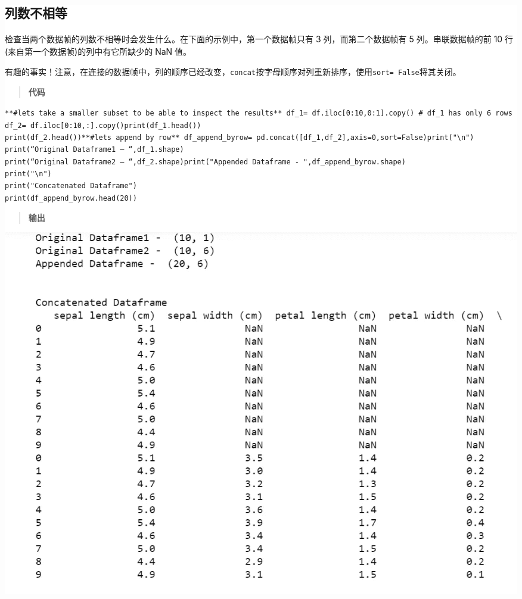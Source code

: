 ## 列数不相等

检查当两个数据帧的列数不相等时会发生什么。在下面的示例中，第一个数据帧只有 3 列，而第二个数据帧有 5 列。串联数据帧的前 10 行(来自第一个数据帧)的列中有它所缺少的 NaN 值。

有趣的事实！注意，在连接的数据帧中，列的顺序已经改变，`concat`按字母顺序对列重新排序，使用`sort= False`将其关闭。

> **代码**

```
**#lets take a smaller subset to be able to inspect the results** df_1= df.iloc[0:10,0:1].copy() # df_1 has only 6 rows
df_2= df.iloc[0:10,:].copy()print(df_1.head())
print(df_2.head())**#lets append by row** df_append_byrow= pd.concat([df_1,df_2],axis=0,sort=False)print("\n")
print(“Original Dataframe1 — “,df_1.shape)
print(“Original Dataframe2 — “,df_2.shape)print("Appended Dataframe - ",df_append_byrow.shape)
print("\n")
print("Concatenated Dataframe")
print(df_append_byrow.head(20))
```

> **输出**

![](img/25e41b48ac7e667ace6928649ef6bfa8.png)
